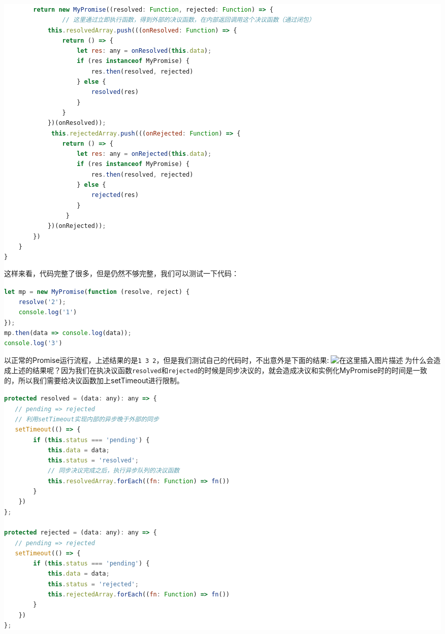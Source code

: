 ```javascript
        return new MyPromise((resolved: Function, rejected: Function) => {
                // 这里通过立即执行函数，得到外部的决议函数，在内部返回调用这个决议函数（通过闭包）
            this.resolvedArray.push(((onResolved: Function) => {
                return () => {
                    let res: any = onResolved(this.data);
                    if (res instanceof MyPromise) {
                        res.then(resolved, rejected)
                    } else {
                        resolved(res)
                    }
                }
            })(onResolved));
             this.rejectedArray.push(((onRejected: Function) => {
                return () => {
                    let res: any = onRejected(this.data);
                    if (res instanceof MyPromise) {
                        res.then(resolved, rejected)
                    } else {
                        rejected(res)
                    }
                 }
            })(onRejected));
        })
    }
}
```
这样来看，代码完整了很多，但是仍然不够完整，我们可以测试一下代码：
```javascript
let mp = new MyPromise(function (resolve, reject) {
    resolve('2');
    console.log('1')
});
mp.then(data => console.log(data));
console.log('3')
```
以正常的Promise运行流程，上述结果的是``1 3 2``，但是我们测试自己的代码时，不出意外是下面的结果:
![在这里插入图片描述](https://img-blog.csdnimg.cn/20190919195624486.png)
为什么会造成上述的结果呢？因为我们在执决议函数``resolved``和``rejected``的时候是同步决议的，就会造成决议和实例化MyPromise时的时间是一致的，所以我们需要给决议函数加上setTimeout进行限制。
```javascript
protected resolved = (data: any): any => {
   // pending => rejected
   // 利用setTimeout实现内部的异步晚于外部的同步
   setTimeout(() => {
	    if (this.status === 'pending') {
	        this.data = data;
	        this.status = 'resolved';
	        // 同步决议完成之后，执行异步队列的决议函数
	        this.resolvedArray.forEach((fn: Function) => fn())
	    }
    })
};

protected rejected = (data: any): any => {
   // pending => rejected
   setTimeout(() => {
	    if (this.status === 'pending') {
	        this.data = data;
	        this.status = 'rejected';
	        this.rejectedArray.forEach((fn: Function) => fn())
	    }
    })
};
```